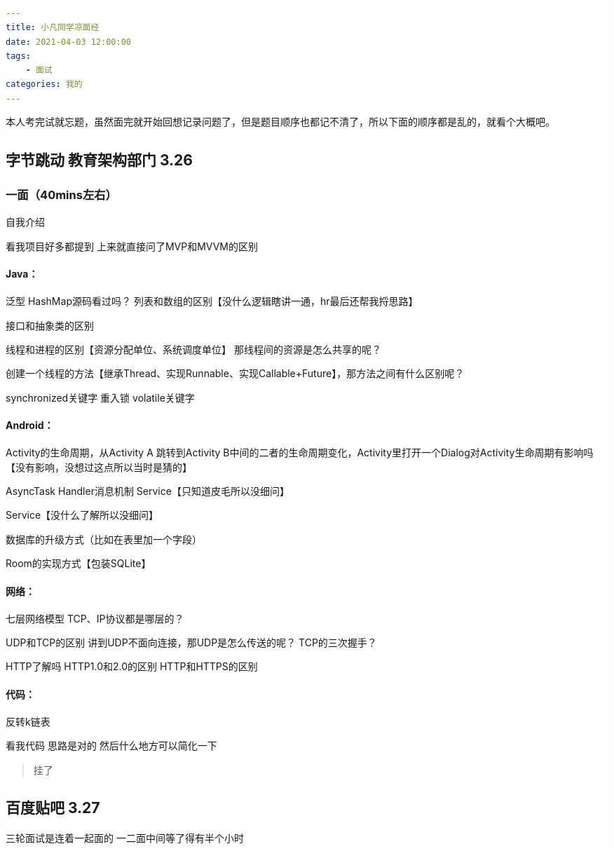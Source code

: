 ```yaml
---
title: 小凡同学凉面经
date: 2021-04-03 12:00:00
tags:
    - 面试
categories: 我的
---
```

本人考完试就忘题，虽然面完就开始回想记录问题了，但是题目顺序也都记不清了，所以下面的顺序都是乱的，就看个大概吧。

## 字节跳动 教育架构部门 3.26
### 一面（40mins左右）
自我介绍

看我项目好多都提到 上来就直接问了MVP和MVVM的区别

#### Java：
泛型 HashMap源码看过吗？ 列表和数组的区别【没什么逻辑瞎讲一通，hr最后还帮我捋思路】

接口和抽象类的区别

线程和进程的区别【资源分配单位、系统调度单位】 那线程间的资源是怎么共享的呢？

创建一个线程的方法【继承Thread、实现Runnable、实现Callable+Future】，那方法之间有什么区别呢？

synchronized关键字 重入锁 volatile关键字

#### Android：
Activity的生命周期，从Activity A 跳转到Activity B中间的二者的生命周期变化，Activity里打开一个Dialog对Activity生命周期有影响吗【没有影响，没想过这点所以当时是猜的】

AsyncTask Handler消息机制 Service【只知道皮毛所以没细问】

Service【没什么了解所以没细问】

数据库的升级方式（比如在表里加一个字段）

Room的实现方式【包装SQLite】

#### 网络：
七层网络模型 TCP、IP协议都是哪层的？

UDP和TCP的区别 讲到UDP不面向连接，那UDP是怎么传送的呢？ TCP的三次握手？

HTTP了解吗 HTTP1.0和2.0的区别 HTTP和HTTPS的区别

#### 代码：
反转k链表

看我代码 思路是对的 然后什么地方可以简化一下

> 挂了

## 百度贴吧 3.27
三轮面试是连着一起面的 一二面中间等了得有半个小时
